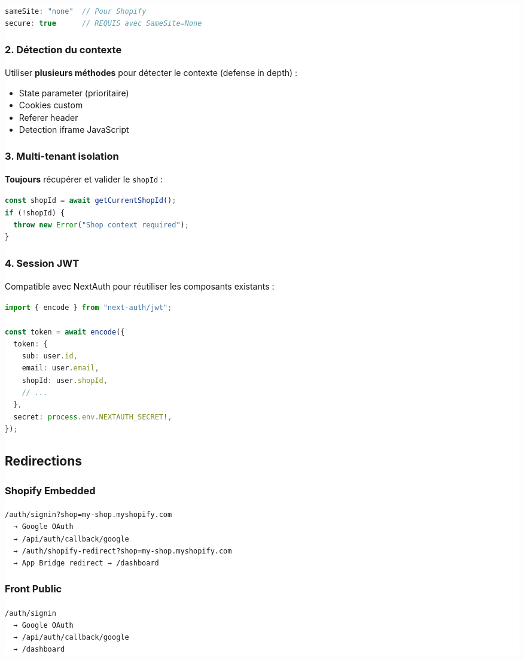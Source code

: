 ```typescript
sameSite: "none"  // Pour Shopify
secure: true      // REQUIS avec SameSite=None
```

### 2. Détection du contexte

Utiliser **plusieurs méthodes** pour détecter le contexte (defense in depth) :
- State parameter (prioritaire)
- Cookies custom
- Referer header
- Detection iframe JavaScript

### 3. Multi-tenant isolation

**Toujours** récupérer et valider le `shopId` :
```typescript
const shopId = await getCurrentShopId();
if (!shopId) {
  throw new Error("Shop context required");
}
```

### 4. Session JWT

Compatible avec NextAuth pour réutiliser les composants existants :
```typescript
import { encode } from "next-auth/jwt";

const token = await encode({
  token: {
    sub: user.id,
    email: user.email,
    shopId: user.shopId,
    // ...
  },
  secret: process.env.NEXTAUTH_SECRET!,
});
```

## Redirections

### Shopify Embedded
```
/auth/signin?shop=my-shop.myshopify.com
  → Google OAuth
  → /api/auth/callback/google
  → /auth/shopify-redirect?shop=my-shop.myshopify.com
  → App Bridge redirect → /dashboard
```

### Front Public
```
/auth/signin
  → Google OAuth
  → /api/auth/callback/google
  → /dashboard
```
